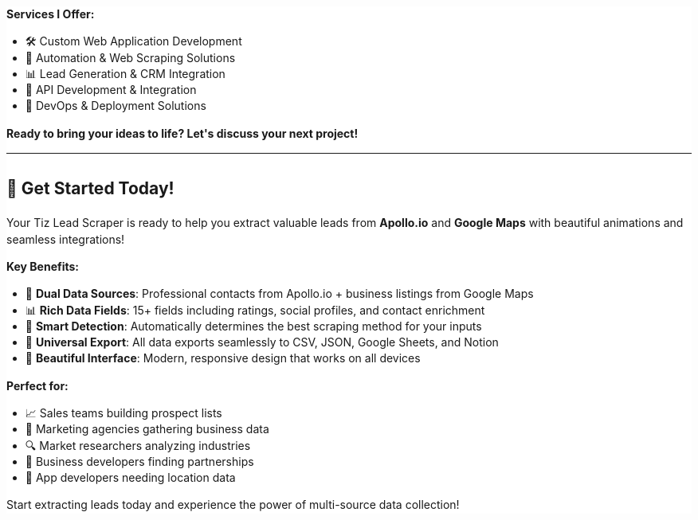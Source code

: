 **Services I Offer:**
- 🛠️ Custom Web Application Development
- 🤖 Automation & Web Scraping Solutions
- 📊 Lead Generation & CRM Integration
- 🚀 API Development & Integration
- 🐳 DevOps & Deployment Solutions

**Ready to bring your ideas to life? Let's discuss your next project!**

---

## 🎉 Get Started Today!

Your Tiz Lead Scraper is ready to help you extract valuable leads from **Apollo.io** and **Google Maps** with beautiful animations and seamless integrations!

**Key Benefits:**
- 🎯 **Dual Data Sources**: Professional contacts from Apollo.io + business listings from Google Maps
- 📊 **Rich Data Fields**: 15+ fields including ratings, social profiles, and contact enrichment
- 🚀 **Smart Detection**: Automatically determines the best scraping method for your inputs
- 💾 **Universal Export**: All data exports seamlessly to CSV, JSON, Google Sheets, and Notion
- 🎨 **Beautiful Interface**: Modern, responsive design that works on all devices

**Perfect for:**
- 📈 Sales teams building prospect lists
- 🏢 Marketing agencies gathering business data
- 🔍 Market researchers analyzing industries
- 🤝 Business developers finding partnerships
- 📱 App developers needing location data

Start extracting leads today and experience the power of multi-source data collection!
